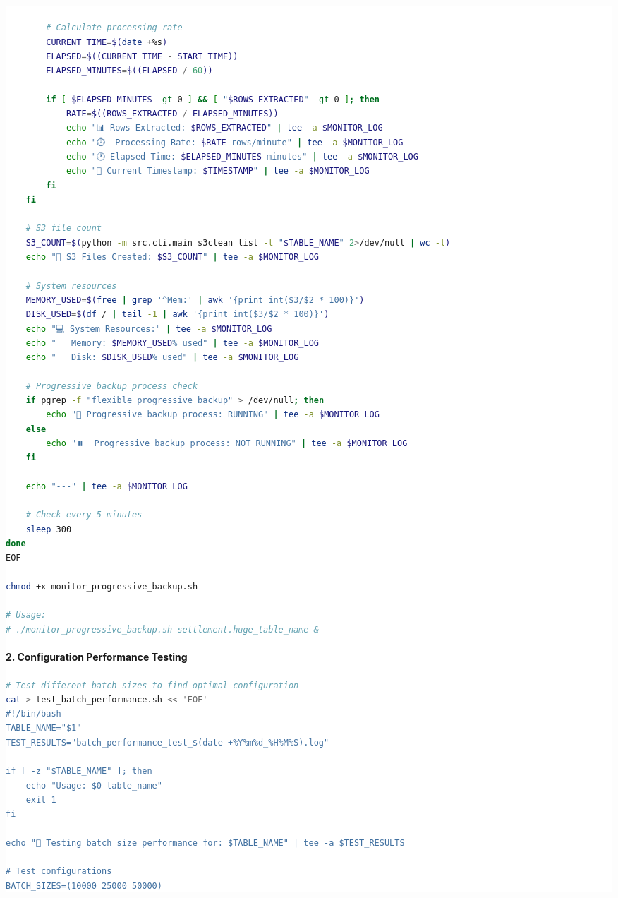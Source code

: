 ```bash
        
        # Calculate processing rate
        CURRENT_TIME=$(date +%s)
        ELAPSED=$((CURRENT_TIME - START_TIME))
        ELAPSED_MINUTES=$((ELAPSED / 60))
        
        if [ $ELAPSED_MINUTES -gt 0 ] && [ "$ROWS_EXTRACTED" -gt 0 ]; then
            RATE=$((ROWS_EXTRACTED / ELAPSED_MINUTES))
            echo "📊 Rows Extracted: $ROWS_EXTRACTED" | tee -a $MONITOR_LOG
            echo "⏱️  Processing Rate: $RATE rows/minute" | tee -a $MONITOR_LOG
            echo "🕐 Elapsed Time: $ELAPSED_MINUTES minutes" | tee -a $MONITOR_LOG
            echo "📍 Current Timestamp: $TIMESTAMP" | tee -a $MONITOR_LOG
        fi
    fi
    
    # S3 file count
    S3_COUNT=$(python -m src.cli.main s3clean list -t "$TABLE_NAME" 2>/dev/null | wc -l)
    echo "📁 S3 Files Created: $S3_COUNT" | tee -a $MONITOR_LOG
    
    # System resources
    MEMORY_USED=$(free | grep '^Mem:' | awk '{print int($3/$2 * 100)}')
    DISK_USED=$(df / | tail -1 | awk '{print int($3/$2 * 100)}')
    echo "💻 System Resources:" | tee -a $MONITOR_LOG
    echo "   Memory: $MEMORY_USED% used" | tee -a $MONITOR_LOG
    echo "   Disk: $DISK_USED% used" | tee -a $MONITOR_LOG
    
    # Progressive backup process check
    if pgrep -f "flexible_progressive_backup" > /dev/null; then
        echo "🔄 Progressive backup process: RUNNING" | tee -a $MONITOR_LOG
    else
        echo "⏸️  Progressive backup process: NOT RUNNING" | tee -a $MONITOR_LOG
    fi
    
    echo "---" | tee -a $MONITOR_LOG
    
    # Check every 5 minutes
    sleep 300
done
EOF

chmod +x monitor_progressive_backup.sh

# Usage:
# ./monitor_progressive_backup.sh settlement.huge_table_name &
```

#### **2. Configuration Performance Testing**
```bash
# Test different batch sizes to find optimal configuration
cat > test_batch_performance.sh << 'EOF'
#!/bin/bash
TABLE_NAME="$1"
TEST_RESULTS="batch_performance_test_$(date +%Y%m%d_%H%M%S).log"

if [ -z "$TABLE_NAME" ]; then
    echo "Usage: $0 table_name"
    exit 1
fi

echo "🧪 Testing batch size performance for: $TABLE_NAME" | tee -a $TEST_RESULTS

# Test configurations
BATCH_SIZES=(10000 25000 50000)
```